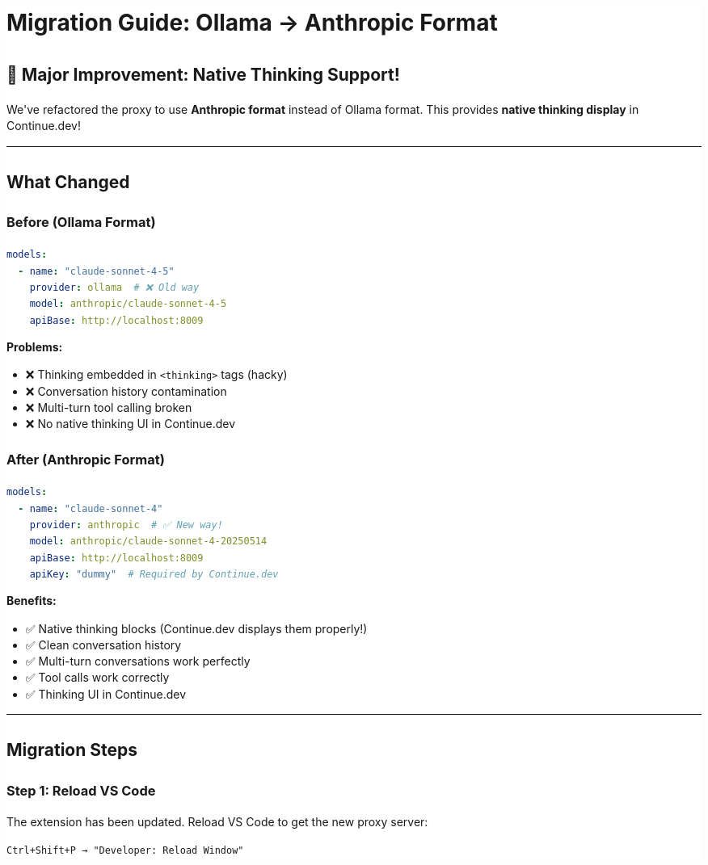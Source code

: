 # Migration Guide: Ollama → Anthropic Format

## 🎉 Major Improvement: Native Thinking Support!

We've refactored the proxy to use **Anthropic format** instead of Ollama format. This provides **native thinking display** in Continue.dev!

---

## What Changed

### Before (Ollama Format)
```yaml
models:
  - name: "claude-sonnet-4-5"
    provider: ollama  # ❌ Old way
    model: anthropic/claude-sonnet-4-5
    apiBase: http://localhost:8009
```

**Problems:**
- ❌ Thinking embedded in `<thinking>` tags (hacky)
- ❌ Conversation history contamination
- ❌ Multi-turn tool calling broken
- ❌ No native thinking UI in Continue.dev

### After (Anthropic Format)
```yaml
models:
  - name: "claude-sonnet-4"
    provider: anthropic  # ✅ New way!
    model: anthropic/claude-sonnet-4-20250514
    apiBase: http://localhost:8009
    apiKey: "dummy"  # Required by Continue.dev
```

**Benefits:**
- ✅ Native thinking blocks (Continue.dev displays them properly!)
- ✅ Clean conversation history
- ✅ Multi-turn conversations work perfectly
- ✅ Tool calls work correctly
- ✅ Thinking UI in Continue.dev

---

## Migration Steps

### Step 1: Reload VS Code
The extension has been updated. Reload VS Code to get the new proxy server:
```
Ctrl+Shift+P → "Developer: Reload Window"
```
